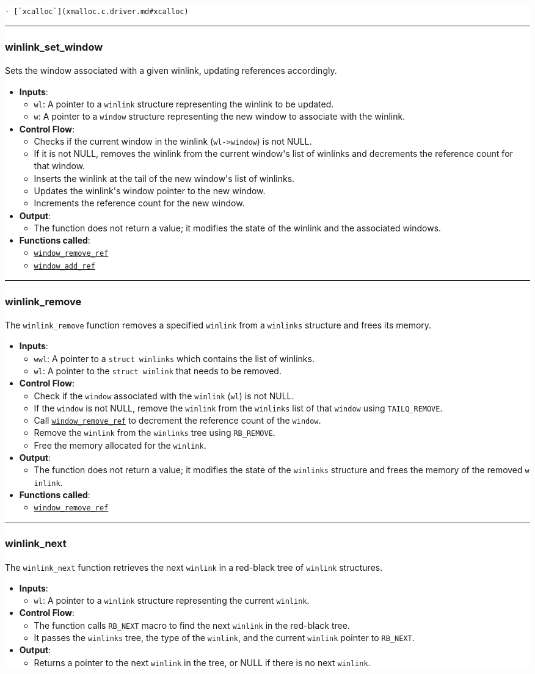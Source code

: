     - [`xcalloc`](xmalloc.c.driver.md#xcalloc)


---
### winlink_set_window
Sets the window associated with a given winlink, updating references accordingly.
- **Inputs**:
    - `wl`: A pointer to a `winlink` structure representing the winlink to be updated.
    - `w`: A pointer to a `window` structure representing the new window to associate with the winlink.
- **Control Flow**:
    - Checks if the current window in the winlink (`wl->window`) is not NULL.
    - If it is not NULL, removes the winlink from the current window's list of winlinks and decrements the reference count for that window.
    - Inserts the winlink at the tail of the new window's list of winlinks.
    - Updates the winlink's window pointer to the new window.
    - Increments the reference count for the new window.
- **Output**:
    - The function does not return a value; it modifies the state of the winlink and the associated windows.
- **Functions called**:
    - [`window_remove_ref`](#window_remove_ref)
    - [`window_add_ref`](#window_add_ref)


---
### winlink_remove
The `winlink_remove` function removes a specified `winlink` from a `winlinks` structure and frees its memory.
- **Inputs**:
    - `wwl`: A pointer to a `struct winlinks` which contains the list of winlinks.
    - `wl`: A pointer to the `struct winlink` that needs to be removed.
- **Control Flow**:
    - Check if the `window` associated with the `winlink` (`wl`) is not NULL.
    - If the `window` is not NULL, remove the `winlink` from the `winlinks` list of that `window` using `TAILQ_REMOVE`.
    - Call [`window_remove_ref`](#window_remove_ref) to decrement the reference count of the `window`.
    - Remove the `winlink` from the `winlinks` tree using `RB_REMOVE`.
    - Free the memory allocated for the `winlink`.
- **Output**:
    - The function does not return a value; it modifies the state of the `winlinks` structure and frees the memory of the removed `winlink`.
- **Functions called**:
    - [`window_remove_ref`](#window_remove_ref)


---
### winlink_next
The `winlink_next` function retrieves the next `winlink` in a red-black tree of `winlink` structures.
- **Inputs**:
    - `wl`: A pointer to a `winlink` structure representing the current `winlink`.
- **Control Flow**:
    - The function calls `RB_NEXT` macro to find the next `winlink` in the red-black tree.
    - It passes the `winlinks` tree, the type of the `winlink`, and the current `winlink` pointer to `RB_NEXT`.
- **Output**:
    - Returns a pointer to the next `winlink` in the tree, or NULL if there is no next `winlink`.
